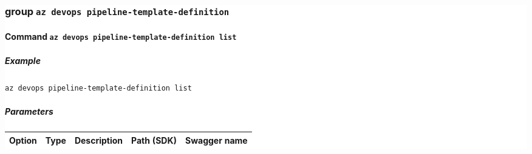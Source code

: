 ### group `az devops pipeline-template-definition`
#### <a name="PipelineTemplateDefinitionsList">Command `az devops pipeline-template-definition list`</a>

##### <a name="ExamplesPipelineTemplateDefinitionsList">Example</a>
```
az devops pipeline-template-definition list
```
##### <a name="ParametersPipelineTemplateDefinitionsList">Parameters</a> 
|Option|Type|Description|Path (SDK)|Swagger name|
|------|----|-----------|----------|------------|